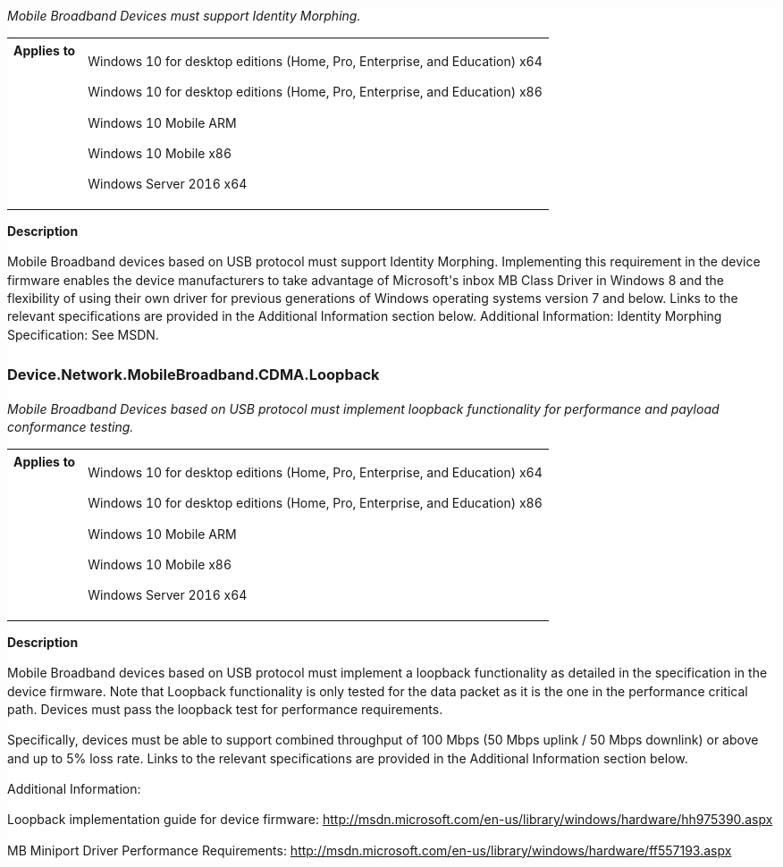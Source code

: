 *Mobile Broadband Devices must support Identity Morphing.*

<table>
<tr>
<th>Applies to</th>
<td>
<p>Windows 10 for desktop editions (Home, Pro, Enterprise, and Education) x64</p>
<p>Windows 10 for desktop editions (Home, Pro, Enterprise, and Education) x86</p>
<p>Windows 10 Mobile ARM</p>
<p>Windows 10 Mobile x86</p>
<p>Windows Server 2016 x64</p>
</td></tr></table>

**Description**

Mobile Broadband devices based on USB protocol must support Identity Morphing. Implementing this requirement in the device firmware enables the device manufacturers to take advantage of Microsoft's inbox MB Class Driver in Windows 8 and the flexibility of using their own driver for previous generations of Windows operating systems version 7 and below. Links to the relevant specifications are provided in the Additional Information section below. Additional Information: Identity Morphing Specification: See MSDN.

### Device.Network.MobileBroadband.CDMA.Loopback

*Mobile Broadband Devices based on USB protocol must implement loopback functionality for performance and payload conformance testing.*

<table>
<tr>
<th>Applies to</th>
<td>
<p>Windows 10 for desktop editions (Home, Pro, Enterprise, and Education) x64</p>
<p>Windows 10 for desktop editions (Home, Pro, Enterprise, and Education) x86</p>
<p>Windows 10 Mobile ARM</p>
<p>Windows 10 Mobile x86</p>
<p>Windows Server 2016 x64</p>
</td></tr></table>

**Description**

Mobile Broadband devices based on USB protocol must implement a loopback functionality as detailed in the specification in the device firmware. Note that Loopback functionality is only tested for the data packet as it is the one in the performance critical path. Devices must pass the loopback test for performance requirements.

Specifically, devices must be able to support combined throughput of 100 Mbps (50 Mbps uplink / 50 Mbps downlink) or above and up to 5% loss rate. Links to the relevant specifications are provided in the Additional Information section below.

Additional Information:

Loopback implementation guide for device firmware: <http://msdn.microsoft.com/en-us/library/windows/hardware/hh975390.aspx>

MB Miniport Driver Performance Requirements: <http://msdn.microsoft.com/en-us/library/windows/hardware/ff557193.aspx>
